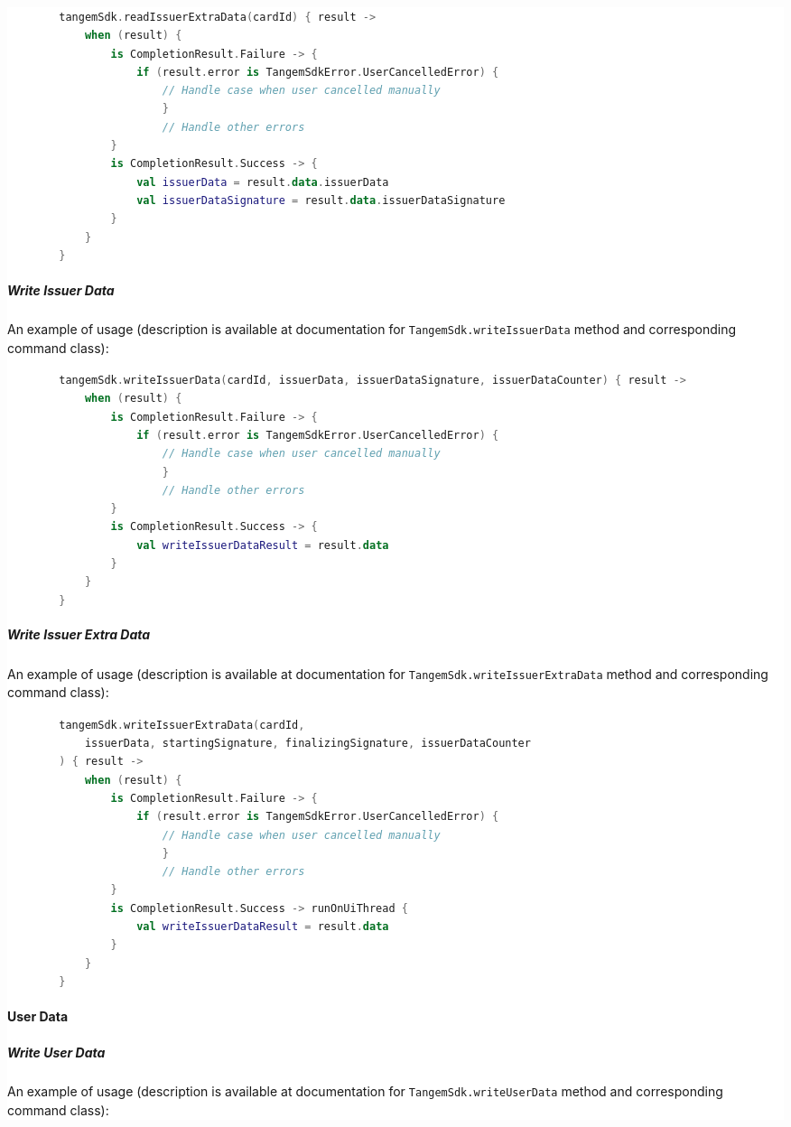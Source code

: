 ```kotlin
        tangemSdk.readIssuerExtraData(cardId) { result ->
            when (result) {
                is CompletionResult.Failure -> {
                    if (result.error is TangemSdkError.UserCancelledError) {
                        // Handle case when user cancelled manually
                        }
                        // Handle other errors  
                }
                is CompletionResult.Success -> {
                    val issuerData = result.data.issuerData
                    val issuerDataSignature = result.data.issuerDataSignature
                }
            }
        }
```

##### Write Issuer Data
An example of usage (description is available at documentation for `TangemSdk.writeIssuerData` method and corresponding command class): 

```kotlin
        tangemSdk.writeIssuerData(cardId, issuerData, issuerDataSignature, issuerDataCounter) { result ->
            when (result) {
                is CompletionResult.Failure -> {
                    if (result.error is TangemSdkError.UserCancelledError) {
                        // Handle case when user cancelled manually
                        }
                        // Handle other errors  
                }
                is CompletionResult.Success -> {
                    val writeIssuerDataResult = result.data
                }
            }
        }
```

##### Write Issuer Extra Data
An example of usage (description is available at documentation for `TangemSdk.writeIssuerExtraData` method and corresponding command class): 

```kotlin
        tangemSdk.writeIssuerExtraData(cardId, 
            issuerData, startingSignature, finalizingSignature, issuerDataCounter
        ) { result ->
            when (result) {
                is CompletionResult.Failure -> {
                    if (result.error is TangemSdkError.UserCancelledError) {
                        // Handle case when user cancelled manually
                        }
                        // Handle other errors  
                }
                is CompletionResult.Success -> runOnUiThread {
                    val writeIssuerDataResult = result.data
                }
            }
        }
```
#### User Data
##### Write User Data
An example of usage (description is available at documentation for `TangemSdk.writeUserData` method and corresponding command class): 
